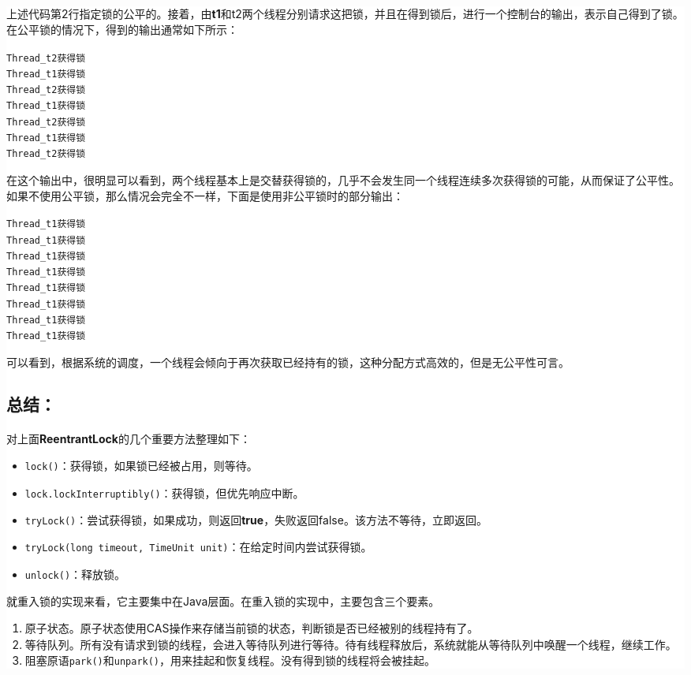 上述代码第2行指定锁的公平的。接着，由**t1**和t2两个线程分别请求这把锁，并且在得到锁后，进行一个控制台的输出，表示自己得到了锁。在公平锁的情况下，得到的输出通常如下所示：

```
Thread_t2获得锁
Thread_t1获得锁
Thread_t2获得锁
Thread_t1获得锁
Thread_t2获得锁
Thread_t1获得锁
Thread_t2获得锁
```

在这个输出中，很明显可以看到，两个线程基本上是交替获得锁的，几乎不会发生同一个线程连续多次获得锁的可能，从而保证了公平性。如果不使用公平锁，那么情况会完全不一样，下面是使用非公平锁时的部分输出：

```
Thread_t1获得锁
Thread_t1获得锁
Thread_t1获得锁
Thread_t1获得锁
Thread_t1获得锁
Thread_t1获得锁
Thread_t1获得锁
Thread_t1获得锁
```

可以看到，根据系统的调度，一个线程会倾向于再次获取已经持有的锁，这种分配方式高效的，但是无公平性可言。

## 总结：

对上面**ReentrantLock**的几个重要方法整理如下：

- `lock()`：获得锁，如果锁已经被占用，则等待。

- `lock.lockInterruptibly()`：获得锁，但优先响应中断。

- `tryLock()`：尝试获得锁，如果成功，则返回**true**，失败返回false。该方法不等待，立即返回。

- `tryLock(long timeout, TimeUnit unit)`：在给定时间内尝试获得锁。

- `unlock()`：释放锁。

就重入锁的实现来看，它主要集中在Java层面。在重入锁的实现中，主要包含三个要素。

1. 原子状态。原子状态使用CAS操作来存储当前锁的状态，判断锁是否已经被别的线程持有了。
2. 等待队列。所有没有请求到锁的线程，会进入等待队列进行等待。待有线程释放后，系统就能从等待队列中唤醒一个线程，继续工作。
3. 阻塞原语`park()`和`unpark()`，用来挂起和恢复线程。没有得到锁的线程将会被挂起。